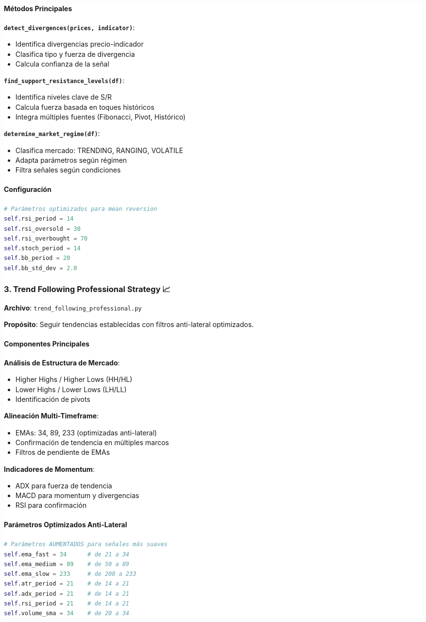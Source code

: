 #### Métodos Principales

**`detect_divergences(prices, indicator)`**:
- Identifica divergencias precio-indicador
- Clasifica tipo y fuerza de divergencia
- Calcula confianza de la señal

**`find_support_resistance_levels(df)`**:
- Identifica niveles clave de S/R
- Calcula fuerza basada en toques históricos
- Integra múltiples fuentes (Fibonacci, Pivot, Histórico)

**`determine_market_regime(df)`**:
- Clasifica mercado: TRENDING, RANGING, VOLATILE
- Adapta parámetros según régimen
- Filtra señales según condiciones

#### Configuración

```python
# Parámetros optimizados para mean reversion
self.rsi_period = 14
self.rsi_oversold = 30
self.rsi_overbought = 70
self.stoch_period = 14
self.bb_period = 20
self.bb_std_dev = 2.0
```

### 3. Trend Following Professional Strategy 📈

**Archivo**: `trend_following_professional.py`

**Propósito**: Seguir tendencias establecidas con filtros anti-lateral optimizados.

#### Componentes Principales

**Análisis de Estructura de Mercado**:
- Higher Highs / Higher Lows (HH/HL)
- Lower Highs / Lower Lows (LH/LL)
- Identificación de pivots

**Alineación Multi-Timeframe**:
- EMAs: 34, 89, 233 (optimizadas anti-lateral)
- Confirmación de tendencia en múltiples marcos
- Filtros de pendiente de EMAs

**Indicadores de Momentum**:
- ADX para fuerza de tendencia
- MACD para momentum y divergencias
- RSI para confirmación

#### Parámetros Optimizados Anti-Lateral

```python
# Parámetros AUMENTADOS para señales más suaves
self.ema_fast = 34      # de 21 a 34
self.ema_medium = 89    # de 50 a 89
self.ema_slow = 233     # de 200 a 233
self.atr_period = 21    # de 14 a 21
self.adx_period = 21    # de 14 a 21
self.rsi_period = 21    # de 14 a 21
self.volume_sma = 34    # de 20 a 34
```
